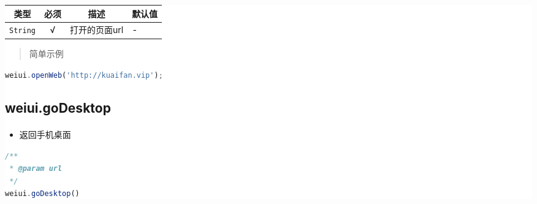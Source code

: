 | 类型 | 必须 | 描述 | 默认值 |
| --- | :-: | --- | --- |
|  `String` | √ | 打开的页面url | - |


> 简单示例

```js
weiui.openWeb('http://kuaifan.vip');
```

## weiui.goDesktop

* 返回手机桌面

```js
/**
 * @param url
 */
weiui.goDesktop()
```


